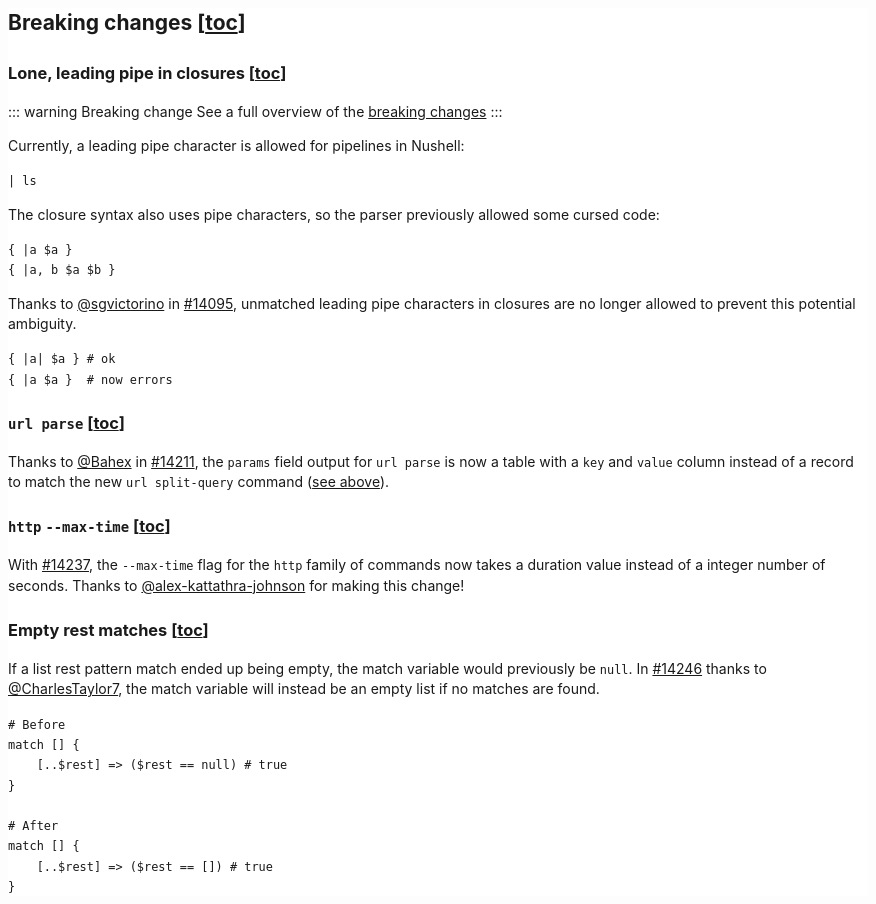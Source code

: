 ## Breaking changes [[toc](#table-of-content)]

### Lone, leading pipe in closures [[toc](#table-of-content)]

::: warning Breaking change
See a full overview of the [breaking changes](#all-breaking-changes-toc)
:::

Currently, a leading pipe character is allowed for pipelines in Nushell:

```nu
| ls
```

The closure syntax also uses pipe characters, so the parser previously allowed some cursed code:

```nu
{ |a $a }
{ |a, b $a $b }
```

Thanks to [@sgvictorino](https://github.com/sgvictorino) in [#14095](https://github.com/nushell/nushell/pull/14095), unmatched leading pipe characters in closures are no longer allowed to prevent this potential ambiguity.

```nu
{ |a| $a } # ok
{ |a $a }  # now errors
```

### `url parse` [[toc](#table-of-content)]

Thanks to [@Bahex](https://github.com/Bahex) in [#14211](https://github.com/nushell/nushell/pull/14211), the `params` field output for `url parse` is now a table with a `key` and `value` column instead of a record to match the new `url split-query` command ([see above](#url-split-query-toc)).

### `http` `--max-time` [[toc](#table-of-content)]

With [#14237](https://github.com/nushell/nushell/pull/14237), the `--max-time` flag for the `http` family of commands now takes a duration value instead of a integer number of seconds. Thanks to [@alex-kattathra-johnson](https://github.com/alex-kattathra-johnson) for making this change!

### Empty rest matches [[toc](#table-of-content)]

If a list rest pattern match ended up being empty, the match variable would previously be `null`. In [#14246](https://github.com/nushell/nushell/pull/14246) thanks to [@CharlesTaylor7](https://github.com/CharlesTaylor7), the match variable will instead be an empty list if no matches are found.

```nu
# Before
match [] {
    [..$rest] => ($rest == null) # true
}

# After
match [] {
    [..$rest] => ($rest == []) # true
}
```
